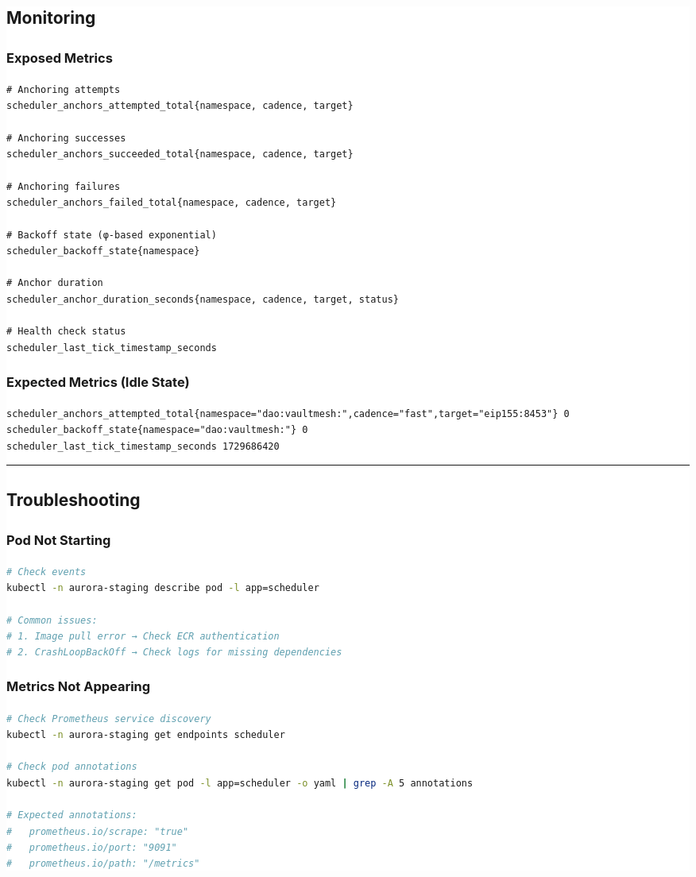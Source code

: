 
## Monitoring

### Exposed Metrics

```promql
# Anchoring attempts
scheduler_anchors_attempted_total{namespace, cadence, target}

# Anchoring successes
scheduler_anchors_succeeded_total{namespace, cadence, target}

# Anchoring failures
scheduler_anchors_failed_total{namespace, cadence, target}

# Backoff state (φ-based exponential)
scheduler_backoff_state{namespace}

# Anchor duration
scheduler_anchor_duration_seconds{namespace, cadence, target, status}

# Health check status
scheduler_last_tick_timestamp_seconds
```

### Expected Metrics (Idle State)

```
scheduler_anchors_attempted_total{namespace="dao:vaultmesh:",cadence="fast",target="eip155:8453"} 0
scheduler_backoff_state{namespace="dao:vaultmesh:"} 0
scheduler_last_tick_timestamp_seconds 1729686420
```

---

## Troubleshooting

### Pod Not Starting

```bash
# Check events
kubectl -n aurora-staging describe pod -l app=scheduler

# Common issues:
# 1. Image pull error → Check ECR authentication
# 2. CrashLoopBackOff → Check logs for missing dependencies
```

### Metrics Not Appearing

```bash
# Check Prometheus service discovery
kubectl -n aurora-staging get endpoints scheduler

# Check pod annotations
kubectl -n aurora-staging get pod -l app=scheduler -o yaml | grep -A 5 annotations

# Expected annotations:
#   prometheus.io/scrape: "true"
#   prometheus.io/port: "9091"
#   prometheus.io/path: "/metrics"
```
